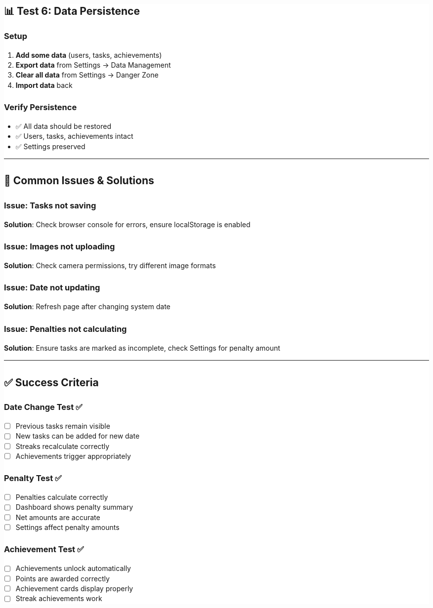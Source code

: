 
## 📊 **Test 6: Data Persistence**

### Setup
1. **Add some data** (users, tasks, achievements)
2. **Export data** from Settings → Data Management
3. **Clear all data** from Settings → Danger Zone
4. **Import data** back

### Verify Persistence
- ✅ All data should be restored
- ✅ Users, tasks, achievements intact
- ✅ Settings preserved

---

## 🐛 **Common Issues & Solutions**

### Issue: Tasks not saving
**Solution**: Check browser console for errors, ensure localStorage is enabled

### Issue: Images not uploading
**Solution**: Check camera permissions, try different image formats

### Issue: Date not updating
**Solution**: Refresh page after changing system date

### Issue: Penalties not calculating
**Solution**: Ensure tasks are marked as incomplete, check Settings for penalty amount

---

## ✅ **Success Criteria**

### Date Change Test ✅
- [ ] Previous tasks remain visible
- [ ] New tasks can be added for new date
- [ ] Streaks recalculate correctly
- [ ] Achievements trigger appropriately

### Penalty Test ✅
- [ ] Penalties calculate correctly
- [ ] Dashboard shows penalty summary
- [ ] Net amounts are accurate
- [ ] Settings affect penalty amounts

### Achievement Test ✅
- [ ] Achievements unlock automatically
- [ ] Points are awarded correctly
- [ ] Achievement cards display properly
- [ ] Streak achievements work
